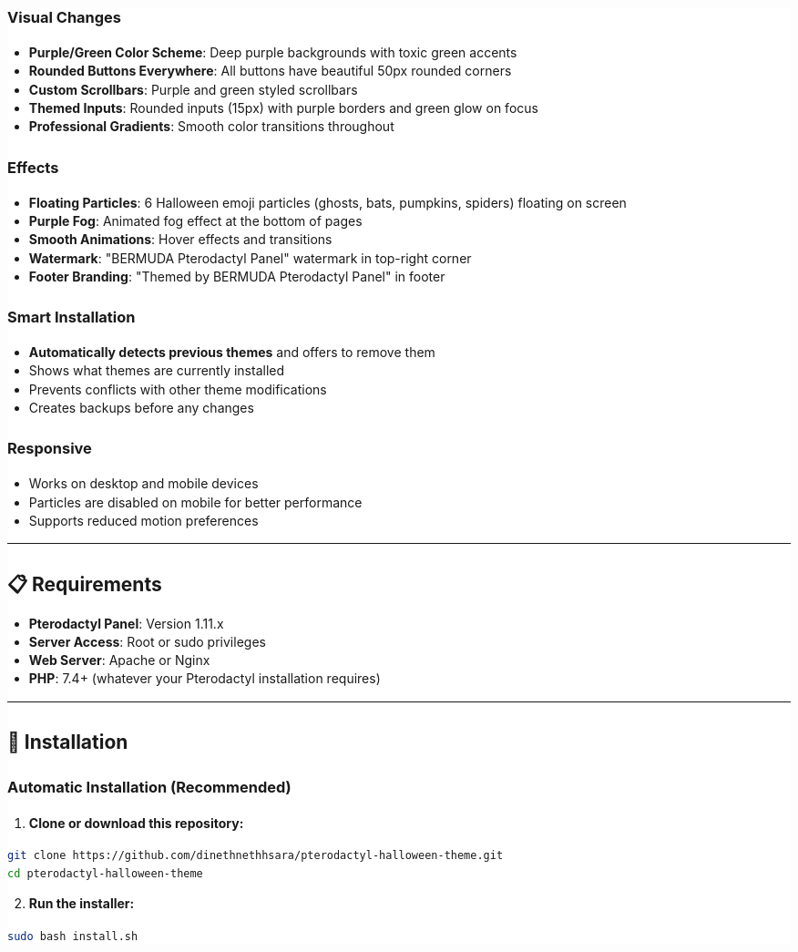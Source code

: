 ### Visual Changes
- **Purple/Green Color Scheme**: Deep purple backgrounds with toxic green accents
- **Rounded Buttons Everywhere**: All buttons have beautiful 50px rounded corners
- **Custom Scrollbars**: Purple and green styled scrollbars
- **Themed Inputs**: Rounded inputs (15px) with purple borders and green glow on focus
- **Professional Gradients**: Smooth color transitions throughout

### Effects
- **Floating Particles**: 6 Halloween emoji particles (ghosts, bats, pumpkins, spiders) floating on screen
- **Purple Fog**: Animated fog effect at the bottom of pages
- **Smooth Animations**: Hover effects and transitions
- **Watermark**: "BERMUDA Pterodactyl Panel" watermark in top-right corner
- **Footer Branding**: "Themed by BERMUDA Pterodactyl Panel" in footer

### Smart Installation
- **Automatically detects previous themes** and offers to remove them
- Shows what themes are currently installed
- Prevents conflicts with other theme modifications
- Creates backups before any changes

### Responsive
- Works on desktop and mobile devices
- Particles are disabled on mobile for better performance
- Supports reduced motion preferences

---

## 📋 Requirements

- **Pterodactyl Panel**: Version 1.11.x
- **Server Access**: Root or sudo privileges
- **Web Server**: Apache or Nginx
- **PHP**: 7.4+ (whatever your Pterodactyl installation requires)

---

## 🚀 Installation

### Automatic Installation (Recommended)

1. **Clone or download this repository:**
```bash
git clone https://github.com/dinethnethhsara/pterodactyl-halloween-theme.git
cd pterodactyl-halloween-theme
```

2. **Run the installer:**
```bash
sudo bash install.sh
```
